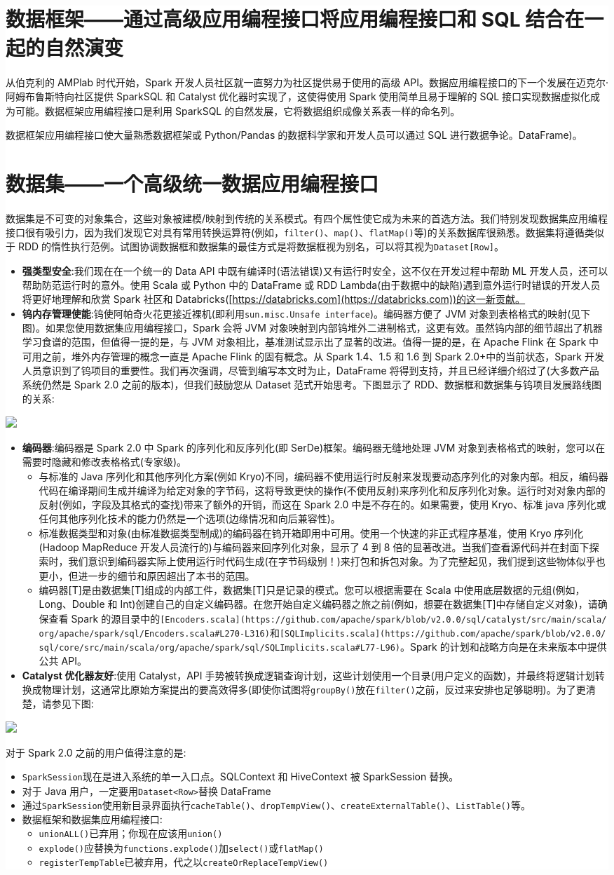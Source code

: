 # 数据框架——通过高级应用编程接口将应用编程接口和 SQL 结合在一起的自然演变

从伯克利的 AMPlab 时代开始，Spark 开发人员社区就一直努力为社区提供易于使用的高级 API。数据应用编程接口的下一个发展在迈克尔·阿姆布鲁斯特向社区提供 SparkSQL 和 Catalyst 优化器时实现了，这使得使用 Spark 使用简单且易于理解的 SQL 接口实现数据虚拟化成为可能。数据框架应用编程接口是利用 SparkSQL 的自然发展，它将数据组织成像关系表一样的命名列。

数据框架应用编程接口使大量熟悉数据框架或 Python/Pandas 的数据科学家和开发人员可以通过 SQL 进行数据争论。DataFrame)。

# 数据集——一个高级统一数据应用编程接口

数据集是不可变的对象集合，这些对象被建模/映射到传统的关系模式。有四个属性使它成为未来的首选方法。我们特别发现数据集应用编程接口很有吸引力，因为我们发现它对具有常用转换运算符(例如，`filter()`、`map()`、`flatMap()`等)的关系数据库很熟悉。数据集将遵循类似于 RDD 的惰性执行范例。试图协调数据框和数据集的最佳方式是将数据框视为别名，可以将其视为`Dataset[Row]`。

*   **强类型安全**:我们现在在一个统一的 Data API 中既有编译时(语法错误)又有运行时安全，这不仅在开发过程中帮助 ML 开发人员，还可以帮助防范运行时的意外。使用 Scala 或 Python 中的 DataFrame 或 RDD Lambda(由于数据中的缺陷)遇到意外运行时错误的开发人员将更好地理解和欣赏 Spark 社区和 Databricks([https://databricks.com](https://databricks.com))的这一新贡献。
*   **钨内存管理使能**:钨使阿帕奇火花更接近裸机(即利用`sun.misc.Unsafe interface`)。编码器方便了 JVM 对象到表格格式的映射(见下图)。如果您使用数据集应用编程接口，Spark 会将 JVM 对象映射到内部钨堆外二进制格式，这更有效。虽然钨内部的细节超出了机器学习食谱的范围，但值得一提的是，与 JVM 对象相比，基准测试显示出了显著的改进。值得一提的是，在 Apache Flink 在 Spark 中可用之前，堆外内存管理的概念一直是 Apache Flink 的固有概念。从 Spark 1.4、1.5 和 1.6 到 Spark 2.0+中的当前状态，Spark 开发人员意识到了钨项目的重要性。我们再次强调，尽管到编写本文时为止，DataFrame 将得到支持，并且已经详细介绍过了(大多数产品系统仍然是 Spark 2.0 之前的版本)，但我们鼓励您从 Dataset 范式开始思考。下图显示了 RDD、数据框和数据集与钨项目发展路线图的关系:

![](../images/00062.jpeg)

*   **编码器**:编码器是 Spark 2.0 中 Spark 的序列化和反序列化(即 SerDe)框架。编码器无缝地处理 JVM 对象到表格格式的映射，您可以在需要时隐藏和修改表格格式(专家级)。
    *   与标准的 Java 序列化和其他序列化方案(例如 Kryo)不同，编码器不使用运行时反射来发现要动态序列化的对象内部。相反，编码器代码在编译期间生成并编译为给定对象的字节码，这将导致更快的操作(不使用反射)来序列化和反序列化对象。运行时对对象内部的反射(例如，字段及其格式的查找)带来了额外的开销，而这在 Spark 2.0 中是不存在的。如果需要，使用 Kryo、标准 java 序列化或任何其他序列化技术的能力仍然是一个选项(边缘情况和向后兼容性)。
    *   标准数据类型和对象(由标准数据类型制成)的编码器在钨开箱即用中可用。使用一个快速的非正式程序基准，使用 Kryo 序列化(Hadoop MapReduce 开发人员流行的)与编码器来回序列化对象，显示了 4 到 8 倍的显著改进。当我们查看源代码并在封面下探索时，我们意识到编码器实际上使用运行时代码生成(在字节码级别！)来打包和拆包对象。为了完整起见，我们提到这些物体似乎也更小，但进一步的细节和原因超出了本书的范围。
    *   编码器[T]是由数据集[T]组成的内部工件，数据集[T]只是记录的模式。您可以根据需要在 Scala 中使用底层数据的元组(例如，Long、Double 和 Int)创建自己的自定义编码器。在您开始自定义编码器之旅之前(例如，想要在数据集[T]中存储自定义对象)，请确保查看 Spark 的源目录中的`[Encoders.scala](https://github.com/apache/spark/blob/v2.0.0/sql/catalyst/src/main/scala/org/apache/spark/sql/Encoders.scala#L270-L316)`和`[SQLImplicits.scala](https://github.com/apache/spark/blob/v2.0.0/sql/core/src/main/scala/org/apache/spark/sql/SQLImplicits.scala#L77-L96)`。Spark 的计划和战略方向是在未来版本中提供公共 API。
*   **Catalyst 优化器友好**:使用 Catalyst，API 手势被转换成逻辑查询计划，这些计划使用一个目录(用户定义的函数)，并最终将逻辑计划转换成物理计划，这通常比原始方案提出的要高效得多(即使你试图将`groupBy()`放在`filter()`之前，反过来安排也足够聪明)。为了更清楚，请参见下图:

![](../images/00063.jpeg)

对于 Spark 2.0 之前的用户值得注意的是:

*   `SparkSession`现在是进入系统的单一入口点。SQLContext 和 HiveContext 被 SparkSession 替换。
*   对于 Java 用户，一定要用`Dataset<Row>`替换 DataFrame
*   通过`SparkSession`使用新目录界面执行`cacheTable()`、`dropTempView()`、`createExternalTable()`、`ListTable()`等。
*   数据框架和数据集应用编程接口:
    *   `unionALL()`已弃用；你现在应该用`union()`
    *   `explode()`应替换为`functions.explode()`加`select()`或`flatMap()`
    *   `registerTempTable`已被弃用，代之以`createOrReplaceTempView()`
